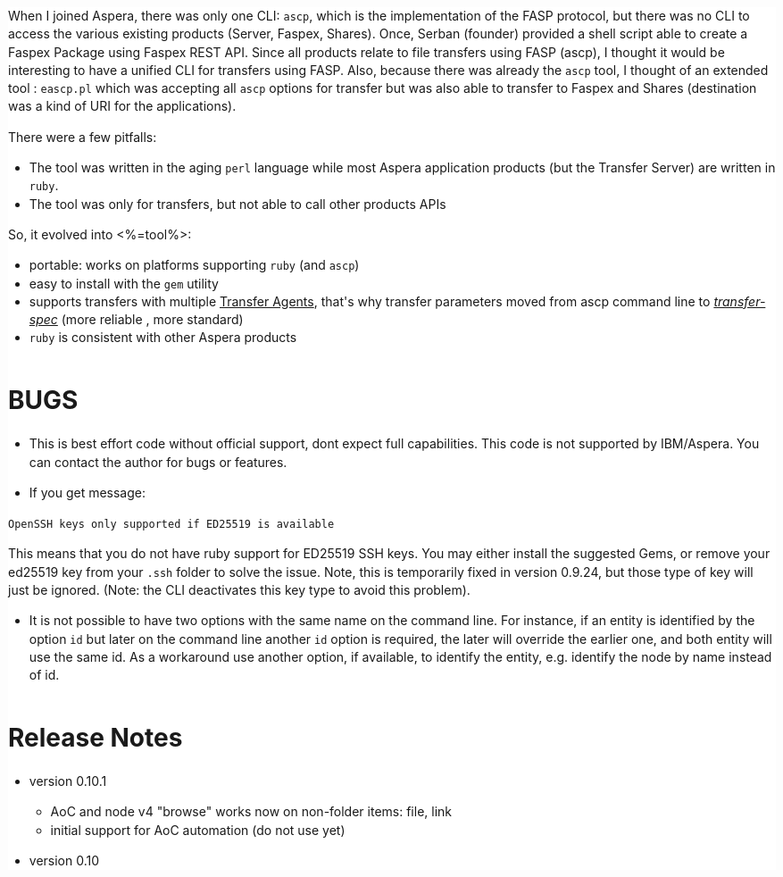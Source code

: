 When I joined Aspera, there was only one CLI: `ascp`, which is the implementation of the FASP protocol, but there was no CLI to access the various existing products (Server, Faspex, Shares). Once, Serban (founder) provided a shell script able to create a Faspex Package using Faspex REST API. Since all products relate to file transfers using FASP (ascp), I thought it would be interesting to have a unified CLI for transfers using FASP. Also, because there was already the `ascp` tool, I thought of an extended tool : `eascp.pl` which was accepting all `ascp` options for transfer but was also able to transfer to Faspex and Shares (destination was a kind of URI for the applications).

There were a few pitfalls:

* The tool was written in the aging `perl` language while most Aspera application products (but the Transfer Server) are written in `ruby`.
* The tool was only for transfers, but not able to call other products APIs

So, it evolved into <%=tool%>:

* portable: works on platforms supporting `ruby` (and `ascp`)
* easy to install with the `gem` utility
* supports transfers with multiple [Transfer Agents](#agents), that&apos;s why transfer parameters moved from ascp command line to [_transfer-spec_](#transferspec) (more reliable , more standard)
* `ruby` is consistent with other Aspera products



# BUGS

* This is best effort code without official support, dont expect full capabilities. This code is not supported by IBM/Aspera. You can contact the author for bugs or features.

* If you get message:

```
OpenSSH keys only supported if ED25519 is available
```

This means that you do not have ruby support for ED25519 SSH keys. You may either install the suggested
Gems, or remove your ed25519 key from your `.ssh` folder to solve the issue. Note, this is temporarily fixed in version 0.9.24, but those type of key will just be ignored.
(Note: the CLI deactivates this key type to avoid this problem).

* It is not possible to have two options with the same name on the command line. For instance, if an entity is identified by the option `id` but later on the command line another `id` option is required, the later will override the earlier one, and both entity will use the same id.
As a workaround use another option, if available, to identify the entity, e.g. identify the node by name instead of id.

# Release Notes

* version 0.10.1

	* AoC and node v4 "browse" works now on non-folder items: file, link
	* initial support for AoC automation (do not use yet)
	
* version 0.10
